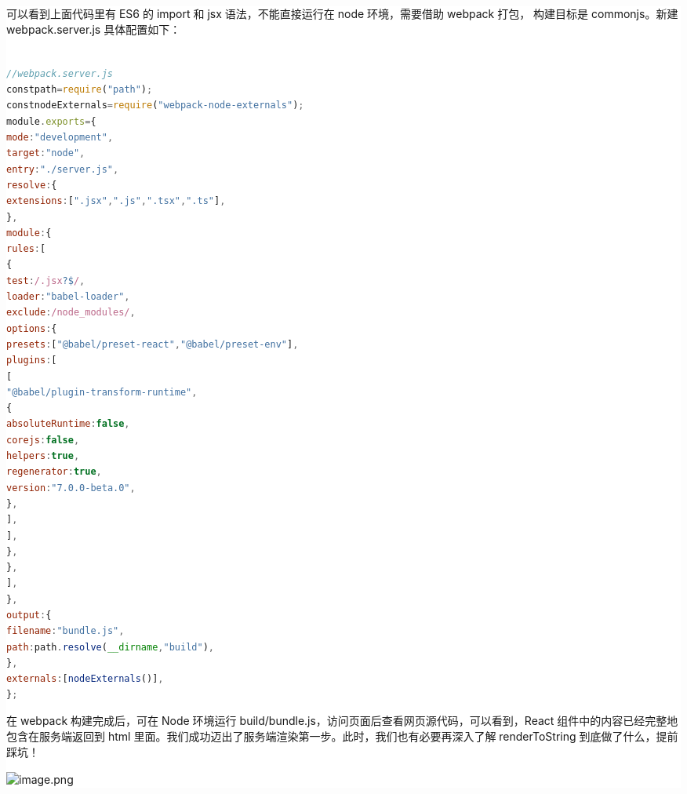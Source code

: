 可以看到上面代码里有 ES6 的 import 和 jsx 语法，不能直接运行在 node 环境，需要借助 webpack 打包， 构建目标是 commonjs。新建 webpack.server.js 具体配置如下：
```js

//webpack.server.js
constpath=require("path");
constnodeExternals=require("webpack-node-externals");
module.exports={
mode:"development",
target:"node",
entry:"./server.js",
resolve:{
extensions:[".jsx",".js",".tsx",".ts"],
},
module:{
rules:[
{
test:/.jsx?$/,
loader:"babel-loader",
exclude:/node_modules/,
options:{
presets:["@babel/preset-react","@babel/preset-env"],
plugins:[
[
"@babel/plugin-transform-runtime",
{
absoluteRuntime:false,
corejs:false,
helpers:true,
regenerator:true,
version:"7.0.0-beta.0",
},
],
],
},
},
],
},
output:{
filename:"bundle.js",
path:path.resolve(__dirname,"build"),
},
externals:[nodeExternals()],
};
```

在 webpack 构建完成后，可在 Node 环境运行 build/bundle.js，访问页面后查看网页源代码，可以看到，React 组件中的内容已经完整地包含在服务端返回到 html 里面。我们成功迈出了服务端渲染第一步。此时，我们也有必要再深入了解 renderToString 到底做了什么，提前踩坑！

![image.png](https://img.bosszhipin.com/beijin/cms/e0033363473e2bb0a6327597f7682b0912abe361aad786f81676cc89c976cf932f78d9a0fc184055a1d12350cab6591b.png?x-oss-process=image/quality,q_60)

  
